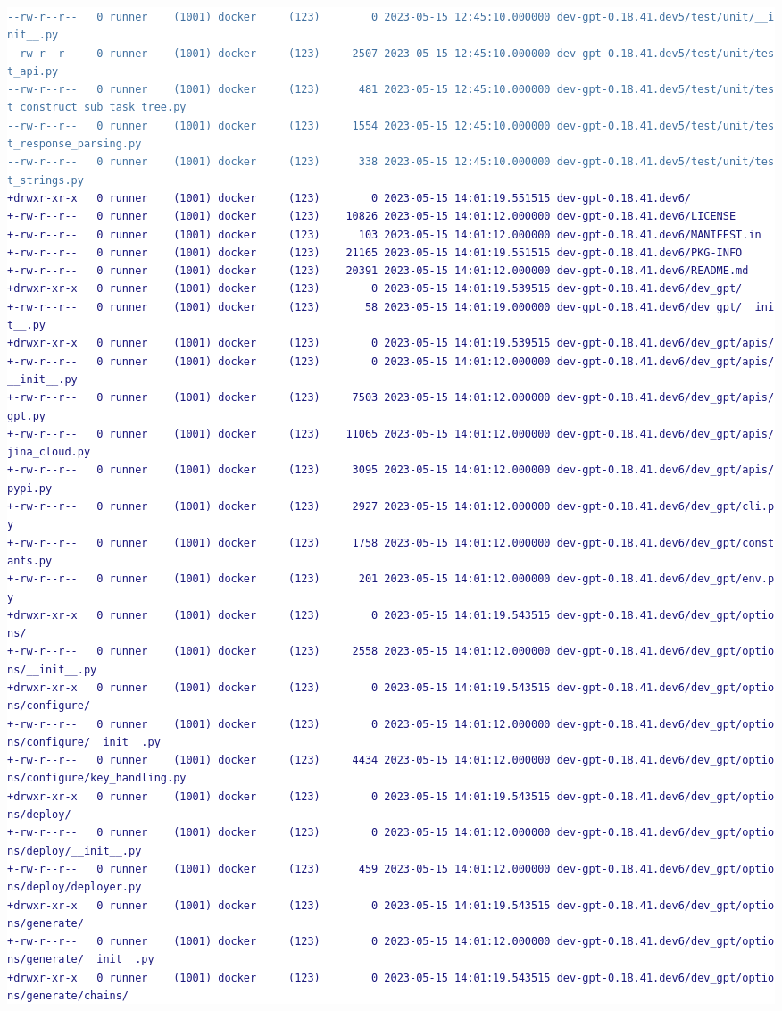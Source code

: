 ```diff
--rw-r--r--   0 runner    (1001) docker     (123)        0 2023-05-15 12:45:10.000000 dev-gpt-0.18.41.dev5/test/unit/__init__.py
--rw-r--r--   0 runner    (1001) docker     (123)     2507 2023-05-15 12:45:10.000000 dev-gpt-0.18.41.dev5/test/unit/test_api.py
--rw-r--r--   0 runner    (1001) docker     (123)      481 2023-05-15 12:45:10.000000 dev-gpt-0.18.41.dev5/test/unit/test_construct_sub_task_tree.py
--rw-r--r--   0 runner    (1001) docker     (123)     1554 2023-05-15 12:45:10.000000 dev-gpt-0.18.41.dev5/test/unit/test_response_parsing.py
--rw-r--r--   0 runner    (1001) docker     (123)      338 2023-05-15 12:45:10.000000 dev-gpt-0.18.41.dev5/test/unit/test_strings.py
+drwxr-xr-x   0 runner    (1001) docker     (123)        0 2023-05-15 14:01:19.551515 dev-gpt-0.18.41.dev6/
+-rw-r--r--   0 runner    (1001) docker     (123)    10826 2023-05-15 14:01:12.000000 dev-gpt-0.18.41.dev6/LICENSE
+-rw-r--r--   0 runner    (1001) docker     (123)      103 2023-05-15 14:01:12.000000 dev-gpt-0.18.41.dev6/MANIFEST.in
+-rw-r--r--   0 runner    (1001) docker     (123)    21165 2023-05-15 14:01:19.551515 dev-gpt-0.18.41.dev6/PKG-INFO
+-rw-r--r--   0 runner    (1001) docker     (123)    20391 2023-05-15 14:01:12.000000 dev-gpt-0.18.41.dev6/README.md
+drwxr-xr-x   0 runner    (1001) docker     (123)        0 2023-05-15 14:01:19.539515 dev-gpt-0.18.41.dev6/dev_gpt/
+-rw-r--r--   0 runner    (1001) docker     (123)       58 2023-05-15 14:01:19.000000 dev-gpt-0.18.41.dev6/dev_gpt/__init__.py
+drwxr-xr-x   0 runner    (1001) docker     (123)        0 2023-05-15 14:01:19.539515 dev-gpt-0.18.41.dev6/dev_gpt/apis/
+-rw-r--r--   0 runner    (1001) docker     (123)        0 2023-05-15 14:01:12.000000 dev-gpt-0.18.41.dev6/dev_gpt/apis/__init__.py
+-rw-r--r--   0 runner    (1001) docker     (123)     7503 2023-05-15 14:01:12.000000 dev-gpt-0.18.41.dev6/dev_gpt/apis/gpt.py
+-rw-r--r--   0 runner    (1001) docker     (123)    11065 2023-05-15 14:01:12.000000 dev-gpt-0.18.41.dev6/dev_gpt/apis/jina_cloud.py
+-rw-r--r--   0 runner    (1001) docker     (123)     3095 2023-05-15 14:01:12.000000 dev-gpt-0.18.41.dev6/dev_gpt/apis/pypi.py
+-rw-r--r--   0 runner    (1001) docker     (123)     2927 2023-05-15 14:01:12.000000 dev-gpt-0.18.41.dev6/dev_gpt/cli.py
+-rw-r--r--   0 runner    (1001) docker     (123)     1758 2023-05-15 14:01:12.000000 dev-gpt-0.18.41.dev6/dev_gpt/constants.py
+-rw-r--r--   0 runner    (1001) docker     (123)      201 2023-05-15 14:01:12.000000 dev-gpt-0.18.41.dev6/dev_gpt/env.py
+drwxr-xr-x   0 runner    (1001) docker     (123)        0 2023-05-15 14:01:19.543515 dev-gpt-0.18.41.dev6/dev_gpt/options/
+-rw-r--r--   0 runner    (1001) docker     (123)     2558 2023-05-15 14:01:12.000000 dev-gpt-0.18.41.dev6/dev_gpt/options/__init__.py
+drwxr-xr-x   0 runner    (1001) docker     (123)        0 2023-05-15 14:01:19.543515 dev-gpt-0.18.41.dev6/dev_gpt/options/configure/
+-rw-r--r--   0 runner    (1001) docker     (123)        0 2023-05-15 14:01:12.000000 dev-gpt-0.18.41.dev6/dev_gpt/options/configure/__init__.py
+-rw-r--r--   0 runner    (1001) docker     (123)     4434 2023-05-15 14:01:12.000000 dev-gpt-0.18.41.dev6/dev_gpt/options/configure/key_handling.py
+drwxr-xr-x   0 runner    (1001) docker     (123)        0 2023-05-15 14:01:19.543515 dev-gpt-0.18.41.dev6/dev_gpt/options/deploy/
+-rw-r--r--   0 runner    (1001) docker     (123)        0 2023-05-15 14:01:12.000000 dev-gpt-0.18.41.dev6/dev_gpt/options/deploy/__init__.py
+-rw-r--r--   0 runner    (1001) docker     (123)      459 2023-05-15 14:01:12.000000 dev-gpt-0.18.41.dev6/dev_gpt/options/deploy/deployer.py
+drwxr-xr-x   0 runner    (1001) docker     (123)        0 2023-05-15 14:01:19.543515 dev-gpt-0.18.41.dev6/dev_gpt/options/generate/
+-rw-r--r--   0 runner    (1001) docker     (123)        0 2023-05-15 14:01:12.000000 dev-gpt-0.18.41.dev6/dev_gpt/options/generate/__init__.py
+drwxr-xr-x   0 runner    (1001) docker     (123)        0 2023-05-15 14:01:19.543515 dev-gpt-0.18.41.dev6/dev_gpt/options/generate/chains/
```